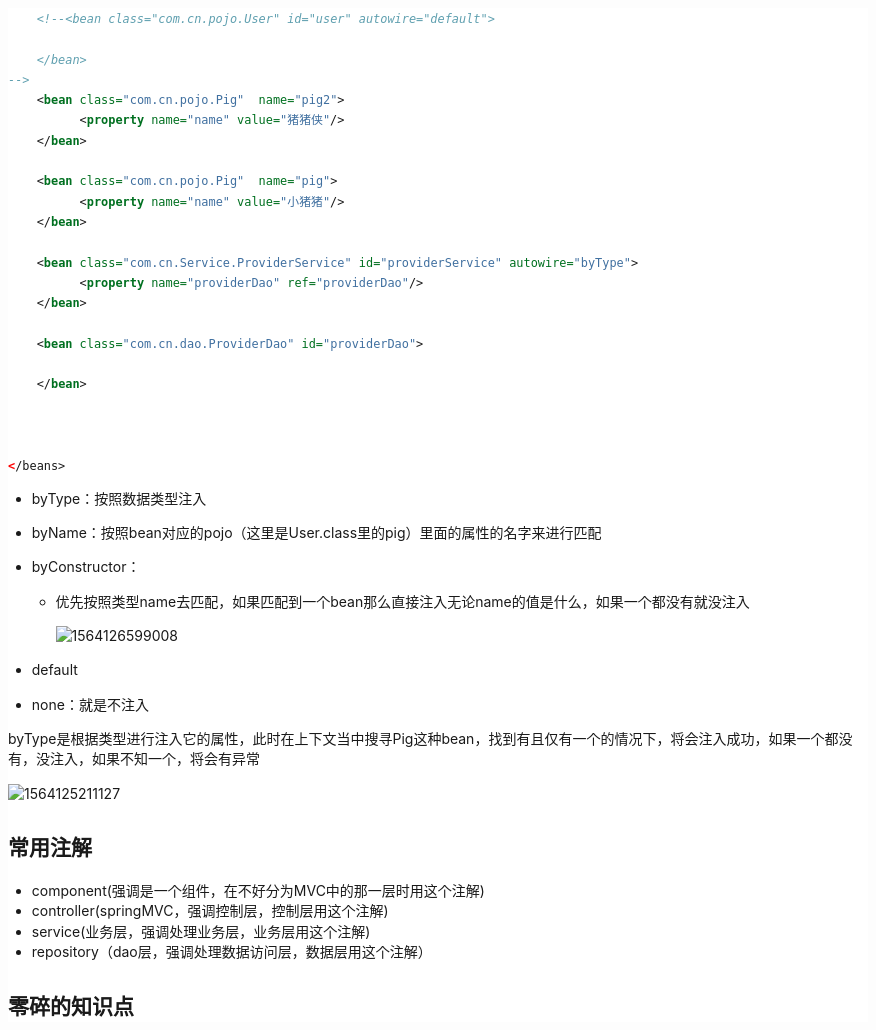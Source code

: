 ```xml
    <!--<bean class="com.cn.pojo.User" id="user" autowire="default">

    </bean>
-->
    <bean class="com.cn.pojo.Pig"  name="pig2">
          <property name="name" value="猪猪侠"/>
    </bean>

    <bean class="com.cn.pojo.Pig"  name="pig">
          <property name="name" value="小猪猪"/>
    </bean>

    <bean class="com.cn.Service.ProviderService" id="providerService" autowire="byType">
          <property name="providerDao" ref="providerDao"/>
    </bean>

    <bean class="com.cn.dao.ProviderDao" id="providerDao">

    </bean>



</beans>
```



- byType：按照数据类型注入

- byName：按照bean对应的pojo（这里是User.class里的pig）里面的属性的名字来进行匹配

- byConstructor：

  + 优先按照类型name去匹配，如果匹配到一个bean那么直接注入无论name的值是什么，如果一个都没有就没注入

    ![1564126599008](C:\Users\Administrator\AppData\Roaming\Typora\typora-user-images\1564126599008.png)

- default

- none：就是不注入

byType是根据类型进行注入它的属性，此时在上下文当中搜寻Pig这种bean，找到有且仅有一个的情况下，将会注入成功，如果一个都没有，没注入，如果不知一个，将会有异常

![1564125211127](C:\Users\Administrator\AppData\Roaming\Typora\typora-user-images\1564125211127.png)



## 常用注解

- component(强调是一个组件，在不好分为MVC中的那一层时用这个注解)
- controller(springMVC，强调控制层，控制层用这个注解)
- service(业务层，强调处理业务层，业务层用这个注解)
- repository（dao层，强调处理数据访问层，数据层用这个注解）

## 零碎的知识点
